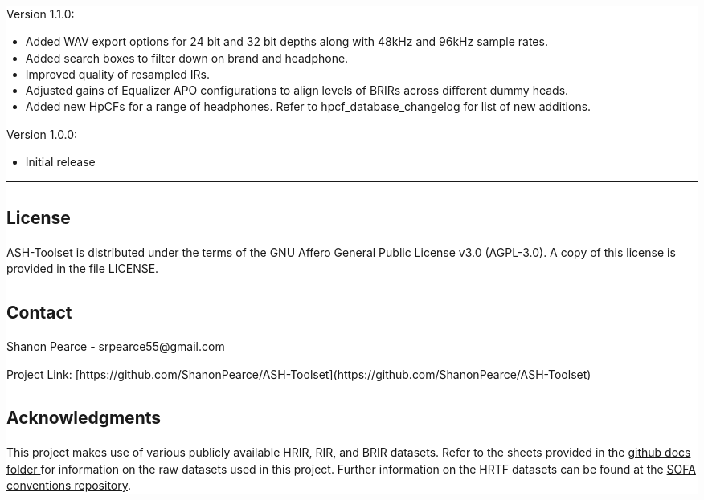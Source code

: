 Version 1.1.0:
- Added WAV export options for 24 bit and 32 bit depths along with 48kHz and 96kHz sample rates.
- Added search boxes to filter down on brand and headphone.
- Improved quality of resampled IRs.
- Adjusted gains of Equalizer APO configurations to align levels of BRIRs across different dummy heads.
- Added new HpCFs for a range of headphones. Refer to hpcf_database_changelog for list of new additions.

Version 1.0.0:
- Initial release

---
## License <a name="License"></a> 
ASH-Toolset is distributed under the terms of the GNU Affero General Public License v3.0 (AGPL-3.0). A copy of this license is provided in the file LICENSE.

## Contact <a name="Contact"></a> 

Shanon Pearce - srpearce55@gmail.com

Project Link: [https://github.com/ShanonPearce/ASH-Toolset](https://github.com/ShanonPearce/ASH-Toolset)

## Acknowledgments <a name="Acknowledgments"></a> 

This project makes use of various publicly available HRIR, RIR, and BRIR datasets. Refer to the sheets provided in the [github docs folder ](https://github.com/ShanonPearce/ASH-Toolset/tree/main/docs) for information on the raw datasets used in this project. Further information on the HRTF datasets can be found at the [SOFA conventions repository](https://www.sofaconventions.org/mediawiki/index.php/Files). 
